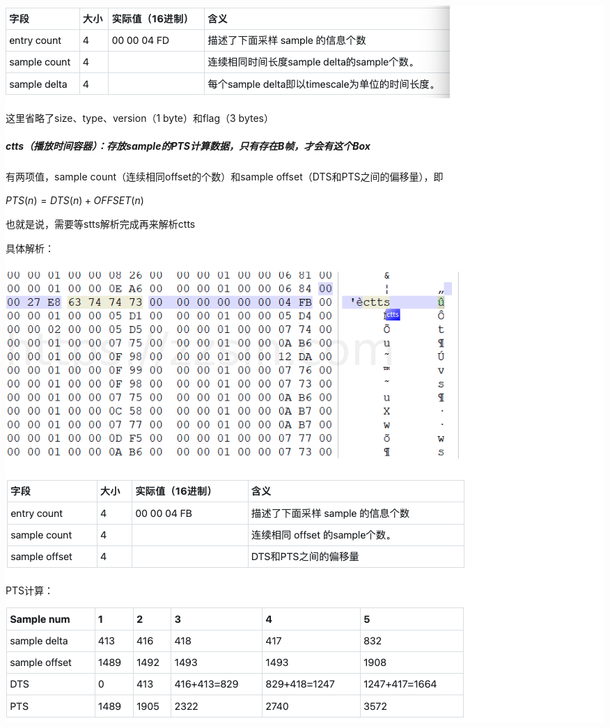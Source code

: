 ![image-20240729161340557](%E9%9F%B3%E8%A7%86%E9%A2%91.assets/image-20240729161340557.png)

这里省略了size、type、version（1 byte）和flag（3 bytes）

##### ctts（播放时间容器）：存放sample的PTS计算数据，只有存在B帧，才会有这个Box

有两项值，sample count（连续相同offset的个数）和sample offset（DTS和PTS之间的偏移量），即

$PTS(n) = DTS(n) + OFFSET(n)$

也就是说，需要等stts解析完成再来解析ctts

具体解析：

![image-20240729162932762](%E9%9F%B3%E8%A7%86%E9%A2%91.assets/image-20240729162932762.png)

![image-20240729162939879](%E9%9F%B3%E8%A7%86%E9%A2%91.assets/image-20240729162939879.png)

PTS计算：

![image-20240729162951045](%E9%9F%B3%E8%A7%86%E9%A2%91.assets/image-20240729162951045.png)
